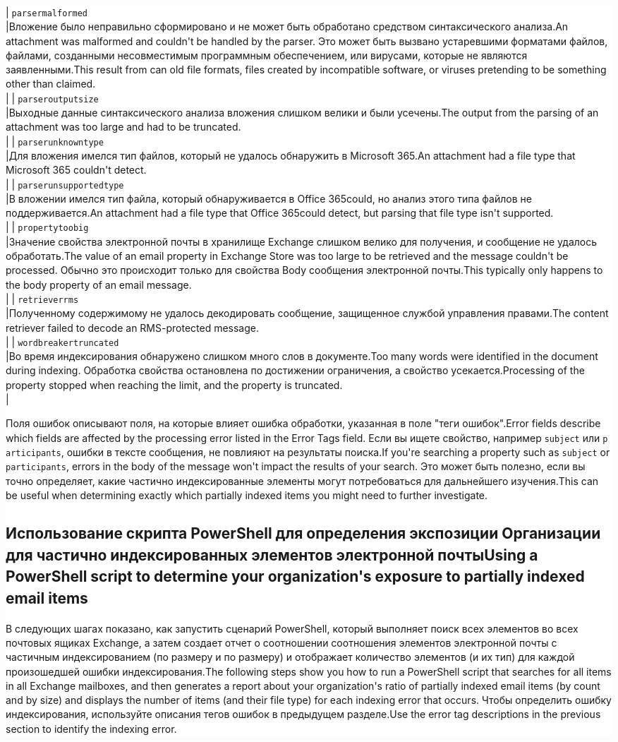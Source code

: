 | `parsermalformed` <br/> |<span data-ttu-id="7e8b1-172">Вложение было неправильно сформировано и не может быть обработано средством синтаксического анализа.</span><span class="sxs-lookup"><span data-stu-id="7e8b1-172">An attachment was malformed and couldn't be handled by the parser.</span></span> <span data-ttu-id="7e8b1-173">Это может быть вызвано устаревшими форматами файлов, файлами, созданными несовместимым программным обеспечением, или вирусами, которые не являются заявленными.</span><span class="sxs-lookup"><span data-stu-id="7e8b1-173">This result from can old file formats, files created by incompatible software, or viruses pretending to be something other than claimed.</span></span>  <br/> |
| `parseroutputsize` <br/> |<span data-ttu-id="7e8b1-174">Выходные данные синтаксического анализа вложения слишком велики и были усечены.</span><span class="sxs-lookup"><span data-stu-id="7e8b1-174">The output from the parsing of an attachment was too large and had to be truncated.</span></span>  <br/> |
| `parserunknowntype` <br/> |<span data-ttu-id="7e8b1-175">Для вложения имелся тип файлов, который не удалось обнаружить в Microsoft 365.</span><span class="sxs-lookup"><span data-stu-id="7e8b1-175">An attachment had a file type that Microsoft 365 couldn't detect.</span></span>  <br/> |
| `parserunsupportedtype` <br/> |<span data-ttu-id="7e8b1-176">В вложении имелся тип файла, который обнаруживается в Office 365could, но анализ этого типа файлов не поддерживается.</span><span class="sxs-lookup"><span data-stu-id="7e8b1-176">An attachment had a file type that Office 365could detect, but parsing that file type isn't supported.</span></span>  <br/> |
| `propertytoobig` <br/> |<span data-ttu-id="7e8b1-177">Значение свойства электронной почты в хранилище Exchange слишком велико для получения, и сообщение не удалось обработать.</span><span class="sxs-lookup"><span data-stu-id="7e8b1-177">The value of an email property in Exchange Store was too large to be retrieved and the message couldn't be processed.</span></span> <span data-ttu-id="7e8b1-178">Обычно это происходит только для свойства Body сообщения электронной почты.</span><span class="sxs-lookup"><span data-stu-id="7e8b1-178">This typically only happens to the body property of an email message.</span></span>  <br/> |
| `retrieverrms` <br/> |<span data-ttu-id="7e8b1-179">Полученному содержимому не удалось декодировать сообщение, защищенное службой управления правами.</span><span class="sxs-lookup"><span data-stu-id="7e8b1-179">The content retriever failed to decode an RMS-protected message.</span></span>  <br/> |
| `wordbreakertruncated` <br/> |<span data-ttu-id="7e8b1-180">Во время индексирования обнаружено слишком много слов в документе.</span><span class="sxs-lookup"><span data-stu-id="7e8b1-180">Too many words were identified in the document during indexing.</span></span> <span data-ttu-id="7e8b1-181">Обработка свойства остановлена по достижении ограничения, а свойство усекается.</span><span class="sxs-lookup"><span data-stu-id="7e8b1-181">Processing of the property stopped when reaching the limit, and the property is truncated.</span></span>  <br/> |
   
<span data-ttu-id="7e8b1-182">Поля ошибок описывают поля, на которые влияет ошибка обработки, указанная в поле "теги ошибок".</span><span class="sxs-lookup"><span data-stu-id="7e8b1-182">Error fields describe which fields are affected by the processing error listed in the Error Tags field.</span></span> <span data-ttu-id="7e8b1-183">Если вы ищете свойство, например `subject` или `participants`, ошибки в тексте сообщения, не повлияют на результаты поиска.</span><span class="sxs-lookup"><span data-stu-id="7e8b1-183">If you're searching a property such as  `subject` or  `participants`, errors in the body of the message won't impact the results of your search.</span></span> <span data-ttu-id="7e8b1-184">Это может быть полезно, если вы точно определяет, какие частично индексированные элементы могут потребоваться для дальнейшего изучения.</span><span class="sxs-lookup"><span data-stu-id="7e8b1-184">This can be useful when determining exactly which partially indexed items you might need to further investigate.</span></span>
  
## <a name="using-a-powershell-script-to-determine-your-organizations-exposure-to-partially-indexed-email-items"></a><span data-ttu-id="7e8b1-185">Использование скрипта PowerShell для определения экспозиции Организации для частично индексированных элементов электронной почты</span><span class="sxs-lookup"><span data-stu-id="7e8b1-185">Using a PowerShell script to determine your organization's exposure to partially indexed email items</span></span>

<span data-ttu-id="7e8b1-186">В следующих шагах показано, как запустить сценарий PowerShell, который выполняет поиск всех элементов во всех почтовых ящиках Exchange, а затем создает отчет о соотношении соотношения элементов электронной почты с частичным индексированием (по размеру и по размеру) и отображает количество элементов (и их тип) для каждой произошедшей ошибки индексирования.</span><span class="sxs-lookup"><span data-stu-id="7e8b1-186">The following steps show you how to run a PowerShell script that searches for all items in all Exchange mailboxes, and then generates a report about your organization's ratio of partially indexed email items (by count and by size) and displays the number of items (and their file type) for each indexing error that occurs.</span></span> <span data-ttu-id="7e8b1-187">Чтобы определить ошибку индексирования, используйте описания тегов ошибок в предыдущем разделе.</span><span class="sxs-lookup"><span data-stu-id="7e8b1-187">Use the error tag descriptions in the previous section to identify the indexing error.</span></span>
  